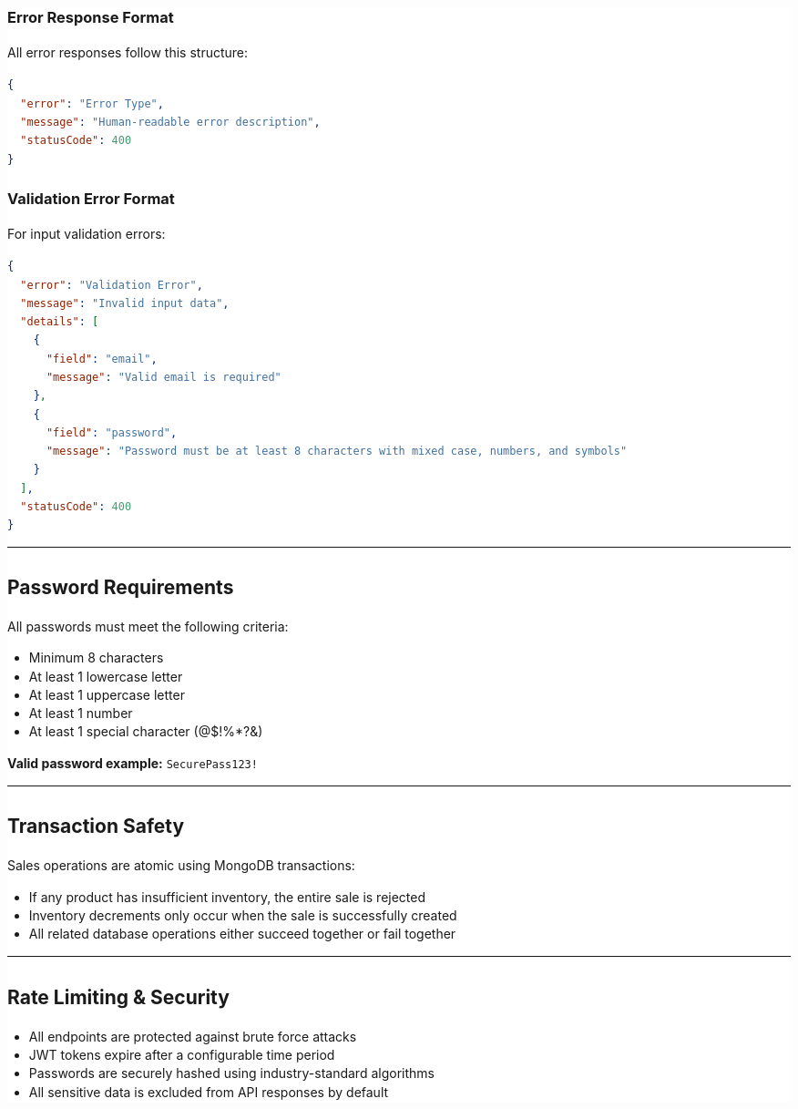 ### Error Response Format
All error responses follow this structure:

```json
{
  "error": "Error Type",
  "message": "Human-readable error description",
  "statusCode": 400
}
```

### Validation Error Format
For input validation errors:

```json
{
  "error": "Validation Error",
  "message": "Invalid input data",
  "details": [
    {
      "field": "email",
      "message": "Valid email is required"
    },
    {
      "field": "password",
      "message": "Password must be at least 8 characters with mixed case, numbers, and symbols"
    }
  ],
  "statusCode": 400
}
```

---

## Password Requirements

All passwords must meet the following criteria:
- Minimum 8 characters
- At least 1 lowercase letter
- At least 1 uppercase letter
- At least 1 number
- At least 1 special character (@$!%*?&)

**Valid password example:** `SecurePass123!`

---

## Transaction Safety

Sales operations are atomic using MongoDB transactions:
- If any product has insufficient inventory, the entire sale is rejected
- Inventory decrements only occur when the sale is successfully created
- All related database operations either succeed together or fail together

---

## Rate Limiting & Security

- All endpoints are protected against brute force attacks
- JWT tokens expire after a configurable time period
- Passwords are securely hashed using industry-standard algorithms
- All sensitive data is excluded from API responses by default
